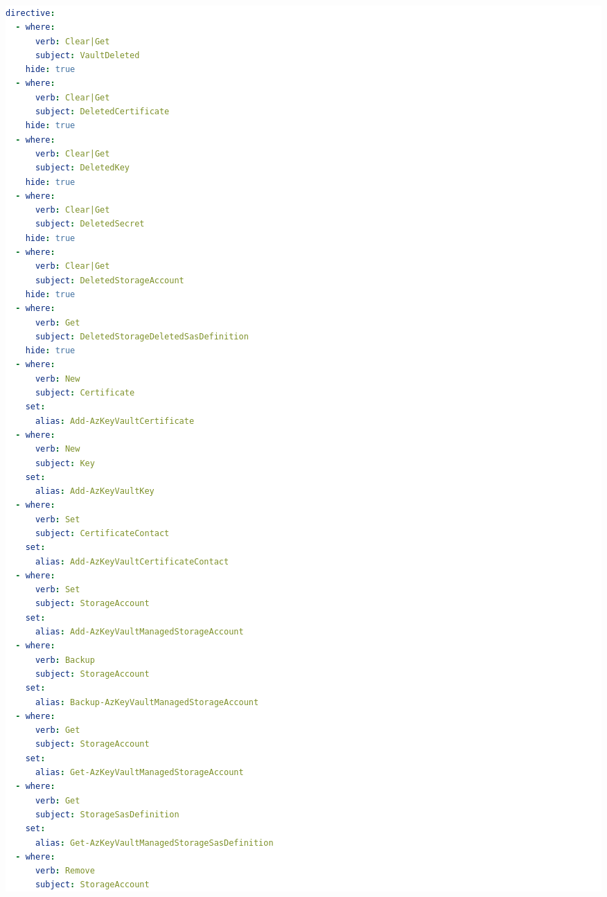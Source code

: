 ``` yaml
directive:
  - where:
      verb: Clear|Get
      subject: VaultDeleted
    hide: true
  - where:
      verb: Clear|Get
      subject: DeletedCertificate
    hide: true
  - where:
      verb: Clear|Get
      subject: DeletedKey
    hide: true
  - where:
      verb: Clear|Get
      subject: DeletedSecret
    hide: true
  - where:
      verb: Clear|Get
      subject: DeletedStorageAccount
    hide: true
  - where:
      verb: Get
      subject: DeletedStorageDeletedSasDefinition
    hide: true
  - where:
      verb: New
      subject: Certificate
    set:
      alias: Add-AzKeyVaultCertificate
  - where:
      verb: New
      subject: Key
    set:
      alias: Add-AzKeyVaultKey
  - where:
      verb: Set
      subject: CertificateContact
    set:
      alias: Add-AzKeyVaultCertificateContact
  - where:
      verb: Set
      subject: StorageAccount
    set:
      alias: Add-AzKeyVaultManagedStorageAccount
  - where:
      verb: Backup
      subject: StorageAccount
    set:
      alias: Backup-AzKeyVaultManagedStorageAccount
  - where:
      verb: Get
      subject: StorageAccount
    set:
      alias: Get-AzKeyVaultManagedStorageAccount
  - where:
      verb: Get
      subject: StorageSasDefinition
    set:
      alias: Get-AzKeyVaultManagedStorageSasDefinition
  - where:
      verb: Remove
      subject: StorageAccount
```